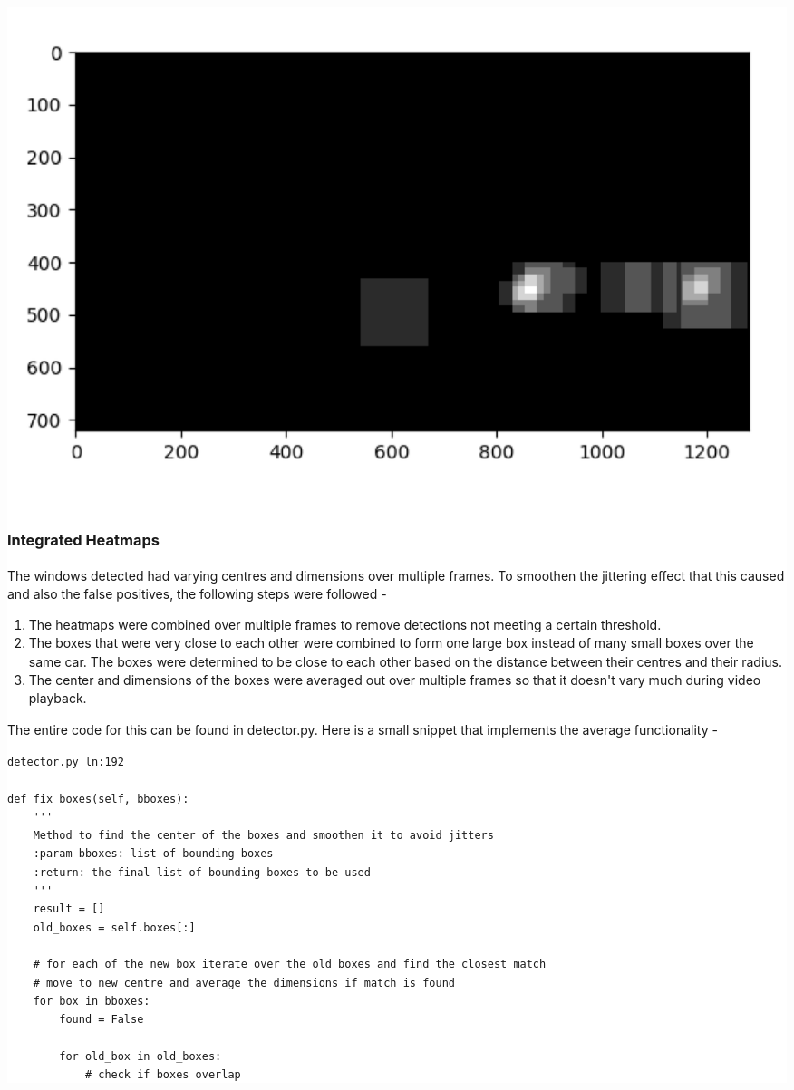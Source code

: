 ![Heatmap](output_images/heatmap.png)

### Integrated Heatmaps

The windows detected had varying centres and dimensions over multiple frames. To smoothen the jittering effect that this caused and also the false positives, the following steps were followed - 

1. The heatmaps were combined over multiple frames to remove detections not meeting a certain threshold.
2. The boxes that were very close to each other were combined to form one large box instead of many small boxes over the same car. The boxes were determined to be close to each other based on the distance between their centres and their radius.
3. The center and dimensions of the boxes were averaged out over multiple frames so that it doesn't vary much during video playback.

The entire code for this can be found in detector.py. Here is a small snippet that implements the average functionality - 

```
detector.py ln:192

def fix_boxes(self, bboxes):
    '''
    Method to find the center of the boxes and smoothen it to avoid jitters
    :param bboxes: list of bounding boxes
    :return: the final list of bounding boxes to be used
    '''
    result = []
    old_boxes = self.boxes[:]

    # for each of the new box iterate over the old boxes and find the closest match
    # move to new centre and average the dimensions if match is found
    for box in bboxes:
        found = False

        for old_box in old_boxes:
            # check if boxes overlap
```